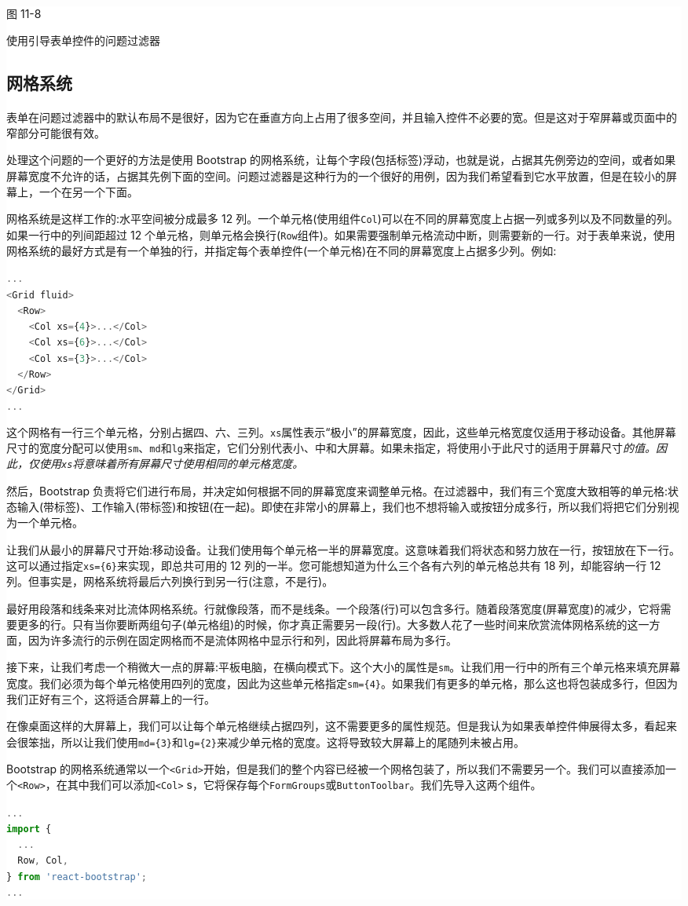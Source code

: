 图 11-8

使用引导表单控件的问题过滤器

## 网格系统

表单在问题过滤器中的默认布局不是很好，因为它在垂直方向上占用了很多空间，并且输入控件不必要的宽。但是这对于窄屏幕或页面中的窄部分可能很有效。

处理这个问题的一个更好的方法是使用 Bootstrap 的网格系统，让每个字段(包括标签)浮动，也就是说，占据其先例旁边的空间，或者如果屏幕宽度不允许的话，占据其先例下面的空间。问题过滤器是这种行为的一个很好的用例，因为我们希望看到它水平放置，但是在较小的屏幕上，一个在另一个下面。

网格系统是这样工作的:水平空间被分成最多 12 列。一个单元格(使用组件`Col`)可以在不同的屏幕宽度上占据一列或多列以及不同数量的列。如果一行中的列间距超过 12 个单元格，则单元格会换行(`Row`组件)。如果需要强制单元格流动中断，则需要新的一行。对于表单来说，使用网格系统的最好方式是有一个单独的行，并指定每个表单控件(一个单元格)在不同的屏幕宽度上占据多少列。例如:

```js
...
<Grid fluid>
  <Row>
    <Col xs={4}>...</Col>
    <Col xs={6}>...</Col>
    <Col xs={3}>...</Col>
  </Row>
</Grid>
...

```

这个网格有一行三个单元格，分别占据四、六、三列。`xs`属性表示“极小”的屏幕宽度，因此，这些单元格宽度仅适用于移动设备。其他屏幕尺寸的宽度分配可以使用`sm`、`md`和`lg`来指定，它们分别代表小、中和大屏幕。如果未指定，将使用小于此尺寸的适用于屏幕尺寸*的值。因此，仅使用`xs`将意味着所有屏幕尺寸使用相同的单元格宽度。*

然后，Bootstrap 负责将它们进行布局，并决定如何根据不同的屏幕宽度来调整单元格。在过滤器中，我们有三个宽度大致相等的单元格:状态输入(带标签)、工作输入(带标签)和按钮(在一起)。即使在非常小的屏幕上，我们也不想将输入或按钮分成多行，所以我们将把它们分别视为一个单元格。

让我们从最小的屏幕尺寸开始:移动设备。让我们使用每个单元格一半的屏幕宽度。这意味着我们将状态和努力放在一行，按钮放在下一行。这可以通过指定`xs={6}`来实现，即总共可用的 12 列的一半。您可能想知道为什么三个各有六列的单元格总共有 18 列，却能容纳一行 12 列。但事实是，网格系统将最后六列换行到另一行(注意，不是行)。

最好用段落和线条来对比流体网格系统。行就像段落，而不是线条。一个段落(行)可以包含多行。随着段落宽度(屏幕宽度)的减少，它将需要更多的行。只有当你要断两组句子(单元格组)的时候，你才真正需要另一段(行)。大多数人花了一些时间来欣赏流体网格系统的这一方面，因为许多流行的示例在固定网格而不是流体网格中显示行和列，因此将屏幕布局为多行。

接下来，让我们考虑一个稍微大一点的屏幕:平板电脑，在横向模式下。这个大小的属性是`sm`。让我们用一行中的所有三个单元格来填充屏幕宽度。我们必须为每个单元格使用四列的宽度，因此为这些单元格指定`sm={4}`。如果我们有更多的单元格，那么这也将包装成多行，但因为我们正好有三个，这将适合屏幕上的一行。

在像桌面这样的大屏幕上，我们可以让每个单元格继续占据四列，这不需要更多的属性规范。但是我认为如果表单控件伸展得太多，看起来会很笨拙，所以让我们使用`md={3}`和`lg={2}`来减少单元格的宽度。这将导致较大屏幕上的尾随列未被占用。

Bootstrap 的网格系统通常以一个`<Grid>`开始，但是我们的整个内容已经被一个网格包装了，所以我们不需要另一个。我们可以直接添加一个`<Row>`，在其中我们可以添加`<Col>` s，它将保存每个`FormGroups`或`ButtonToolbar`。我们先导入这两个组件。

```js
...
import {
  ...
  Row, Col,
} from 'react-bootstrap';
...

```
